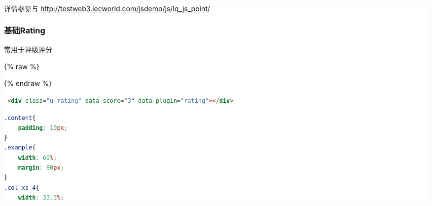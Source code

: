 详情参见与 http://testweb3.iecworld.com/jsdemo/js/lq_js_point/


### 基础Rating

常用于评级评分

{% raw %}
<div class="example-content"> <div class="u-rating" data-score="3" data-plugin="rating"></div></div>

<style>
.content{
    padding: 10px;
}
.example{
    width: 60%;
    margin: 80px;
}
.col-xs-4{
    width: 33.3%;
    float: left;
}
</style>

<script>
(function(document, window, $) {
    'use strict';
    
      var  defaults= {
        targetKeep: true,
        icon: "font",
        starType: "i",
        starOff: "icon uf uf-star",
        starOn: "icon uf uf-star orange-600",
        cancelOff: "icon uf uf-minussigninsideablackcircle",
        cancelOn: "icon  uf uf-minussigninsideablackcircle orange-600",
        starHalf: "icon uf uf-star-2 orange-500"
      };
      $('[data-plugin="rating"]').each(function() {
          var $this = $(this);
          var options = $.extend(true, {}, defaults, $this.data());

          if (options.hints) {
            options.hints = options.hints.split(',');
          }

          $this.raty(options);
      });
      // }
    // });
  })(document, window, jQuery);
</script>

{% endraw %}
``` html
 <div class="u-rating" data-score="3" data-plugin="rating"></div>
```
``` css
.content{
    padding: 10px;
}
.example{
    width: 60%;
    margin: 80px;
}
.col-xs-4{
    width: 33.3%;
```
